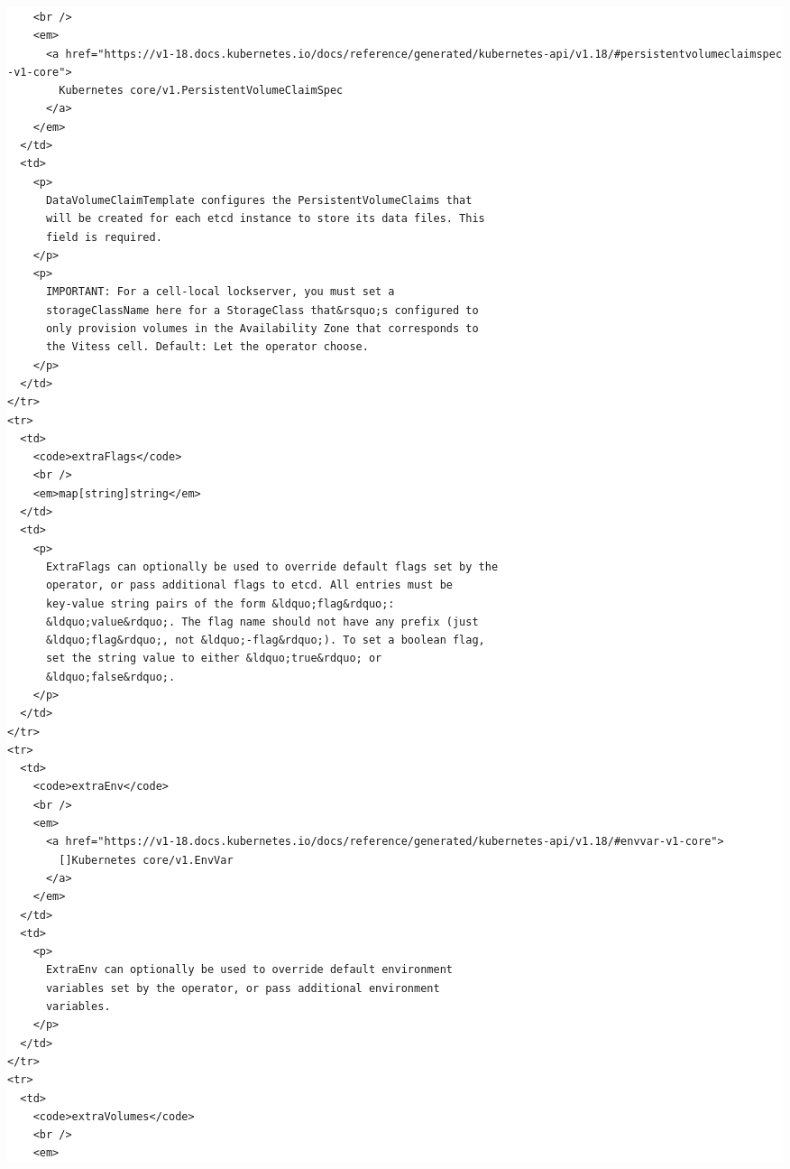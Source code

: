         <br />
        <em>
          <a href="https://v1-18.docs.kubernetes.io/docs/reference/generated/kubernetes-api/v1.18/#persistentvolumeclaimspec-v1-core">
            Kubernetes core/v1.PersistentVolumeClaimSpec
          </a>
        </em>
      </td>
      <td>
        <p>
          DataVolumeClaimTemplate configures the PersistentVolumeClaims that
          will be created for each etcd instance to store its data files. This
          field is required.
        </p>
        <p>
          IMPORTANT: For a cell-local lockserver, you must set a
          storageClassName here for a StorageClass that&rsquo;s configured to
          only provision volumes in the Availability Zone that corresponds to
          the Vitess cell. Default: Let the operator choose.
        </p>
      </td>
    </tr>
    <tr>
      <td>
        <code>extraFlags</code>
        <br />
        <em>map[string]string</em>
      </td>
      <td>
        <p>
          ExtraFlags can optionally be used to override default flags set by the
          operator, or pass additional flags to etcd. All entries must be
          key-value string pairs of the form &ldquo;flag&rdquo;:
          &ldquo;value&rdquo;. The flag name should not have any prefix (just
          &ldquo;flag&rdquo;, not &ldquo;-flag&rdquo;). To set a boolean flag,
          set the string value to either &ldquo;true&rdquo; or
          &ldquo;false&rdquo;.
        </p>
      </td>
    </tr>
    <tr>
      <td>
        <code>extraEnv</code>
        <br />
        <em>
          <a href="https://v1-18.docs.kubernetes.io/docs/reference/generated/kubernetes-api/v1.18/#envvar-v1-core">
            []Kubernetes core/v1.EnvVar
          </a>
        </em>
      </td>
      <td>
        <p>
          ExtraEnv can optionally be used to override default environment
          variables set by the operator, or pass additional environment
          variables.
        </p>
      </td>
    </tr>
    <tr>
      <td>
        <code>extraVolumes</code>
        <br />
        <em>